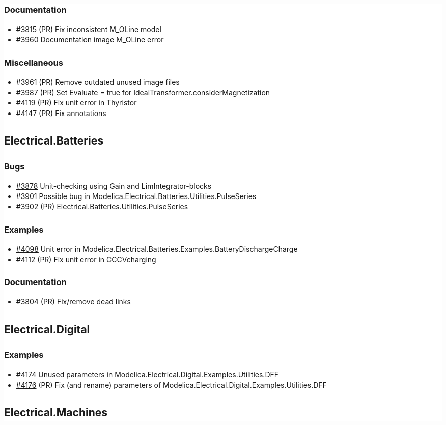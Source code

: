 ### Documentation

* [\#3815](https://github.com/modelica/ModelicaStandardLibrary/pull/3815) (PR) Fix inconsistent M_OLine model
* [\#3960](https://github.com/modelica/ModelicaStandardLibrary/issues/3960) Documentation image M_OLine error

### Miscellaneous

* [\#3961](https://github.com/modelica/ModelicaStandardLibrary/pull/3961) (PR) Remove outdated unused image files 
* [\#3987](https://github.com/modelica/ModelicaStandardLibrary/pull/3987) (PR) Set Evaluate = true for IdealTransformer.considerMagnetization
* [\#4119](https://github.com/modelica/ModelicaStandardLibrary/pull/4119) (PR) Fix unit error in Thyristor
* [\#4147](https://github.com/modelica/ModelicaStandardLibrary/pull/4147) (PR) Fix annotations

## Electrical.Batteries

### Bugs

* [\#3878](https://github.com/modelica/ModelicaStandardLibrary/issues/3878) Unit-checking using Gain and LimIntegrator-blocks
* [\#3901](https://github.com/modelica/ModelicaStandardLibrary/issues/3901) Possible bug in Modelica.Electrical.Batteries.Utilities.PulseSeries
* [\#3902](https://github.com/modelica/ModelicaStandardLibrary/pull/3902) (PR) Electrical.Batteries.Utilities.PulseSeries

### Examples

* [\#4098](https://github.com/modelica/ModelicaStandardLibrary/issues/4098) Unit error in Modelica.Electrical.Batteries.Examples.BatteryDischargeCharge
* [\#4112](https://github.com/modelica/ModelicaStandardLibrary/pull/4112) (PR) Fix unit error in CCCVcharging

### Documentation

* [\#3804](https://github.com/modelica/ModelicaStandardLibrary/pull/3804) (PR) Fix/remove dead links

## Electrical.Digital

### Examples

* [\#4174](https://github.com/modelica/ModelicaStandardLibrary/issues/4174) Unused parameters in Modelica.Electrical.Digital.Examples.Utilities.DFF
* [\#4176](https://github.com/modelica/ModelicaStandardLibrary/pull/4176) (PR) Fix (and rename) parameters of Modelica.Electrical.Digital.Examples.Utilities.DFF

## Electrical.Machines
